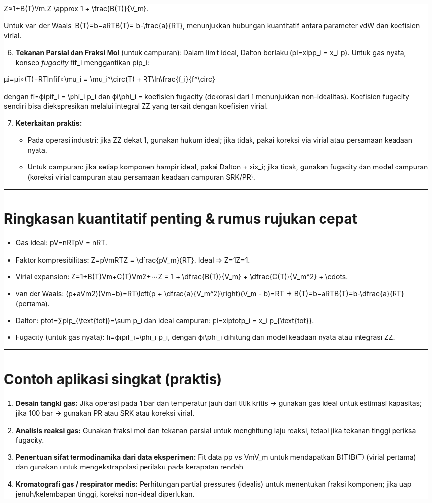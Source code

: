 Z≈1+B(T)Vm.Z \approx 1 + \frac{B(T)}{V_m}.

Untuk van der Waals, B(T)=b−aRTB(T)= b-\frac{a}{RT}, menunjukkan hubungan kuantitatif antara parameter vdW dan koefisien virial.

6. **Tekanan Parsial dan Fraksi Mol** (untuk campuran): Dalam limit ideal, Dalton berlaku (pi=xipp_i = x_i p). Untuk gas nyata, konsep _fugacity_ fif_i menggantikan pip_i:
    

μi=μi∘(T)+RTln⁡fif∘\mu_i = \mu_i^\circ(T) + RT\ln\frac{f_i}{f^\circ}

dengan fi=ϕipif_i = \phi_i p_i dan ϕi\phi_i = koefisien fugacity (dekorasi dari 1 menunjukkan non-idealitas). Koefisien fugacity sendiri bisa diekspresikan melalui integral ZZ yang terkait dengan koefisien virial.

7. **Keterkaitan praktis:**
    
    - Pada operasi industri: jika ZZ dekat 1, gunakan hukum ideal; jika tidak, pakai koreksi via virial atau persamaan keadaan nyata.
        
    - Untuk campuran: jika setiap komponen hampir ideal, pakai Dalton + xix_i; jika tidak, gunakan fugacity dan model campuran (koreksi virial campuran atau persamaan keadaan campuran SRK/PR).
        

---

# Ringkasan kuantitatif penting & rumus rujukan cepat

- Gas ideal: pV=nRTpV = nRT.
    
- Faktor kompresibilitas: Z=pVmRTZ = \dfrac{pV_m}{RT}. Ideal ⇒ Z=1Z=1.
    
- Virial expansion: Z=1+B(T)Vm+C(T)Vm2+⋯Z = 1 + \dfrac{B(T)}{V_m} + \dfrac{C(T)}{V_m^2} + \cdots.
    
- van der Waals: (p+aVm2)(Vm−b)=RT\left(p + \dfrac{a}{V_m^2}\right)(V_m - b)=RT → B(T)=b−aRTB(T)=b-\dfrac{a}{RT} (pertama).
    
- Dalton: ptot=∑pip_{\text{tot}}=\sum p_i dan ideal campuran: pi=xiptotp_i = x_i p_{\text{tot}}.
    
- Fugacity (untuk gas nyata): fi=ϕipif_i=\phi_i p_i, dengan ϕi\phi_i dihitung dari model keadaan nyata atau integrasi ZZ.
    

---

# Contoh aplikasi singkat (praktis)

1. **Desain tangki gas:** Jika operasi pada 1 bar dan temperatur jauh dari titik kritis → gunakan gas ideal untuk estimasi kapasitas; jika 100 bar → gunakan PR atau SRK atau koreksi virial.
    
2. **Analisis reaksi gas:** Gunakan fraksi mol dan tekanan parsial untuk menghitung laju reaksi, tetapi jika tekanan tinggi periksa fugacity.
    
3. **Penentuan sifat termodinamika dari data eksperimen:** Fit data pp vs VmV_m untuk mendapatkan B(T)B(T) (virial pertama) dan gunakan untuk mengekstrapolasi perilaku pada kerapatan rendah.
    
4. **Kromatografi gas / respirator medis:** Perhitungan partial pressures (idealis) untuk menentukan fraksi komponen; jika uap jenuh/kelembapan tinggi, koreksi non-ideal diperlukan.
    